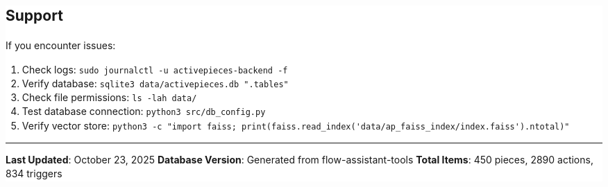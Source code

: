 ## Support

If you encounter issues:

1. Check logs: `sudo journalctl -u activepieces-backend -f`
2. Verify database: `sqlite3 data/activepieces.db ".tables"`
3. Check file permissions: `ls -lah data/`
4. Test database connection: `python3 src/db_config.py`
5. Verify vector store: `python3 -c "import faiss; print(faiss.read_index('data/ap_faiss_index/index.faiss').ntotal)"`

---

**Last Updated**: October 23, 2025
**Database Version**: Generated from flow-assistant-tools
**Total Items**: 450 pieces, 2890 actions, 834 triggers

